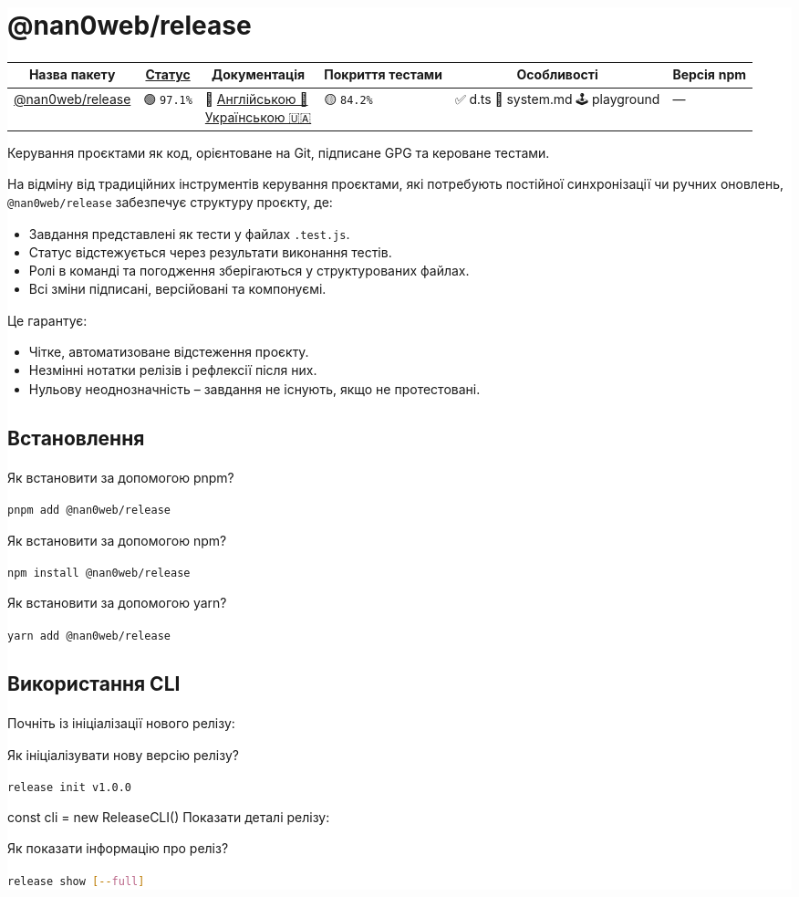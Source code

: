 # @nan0web/release

| Назва пакету | [Статус](https://github.com/nan0web/monorepo/blob/main/system.md#написання-сценаріїв) | Документація | Покриття тестами | Особливості | Версія npm |
|--------------|----------------------------------------------------------------------------------------|---------------|------------------|-------------|------------|
| [@nan0web/release](https://github.com/nan0web/release/) |🟢 `97.1%` | 🧪 [Англійською 🏴󠁧󠁢󠁥󠁮󠁧󠁿](https://github.com/nan0web/release/blob/main/README.md)<br />[Українською 🇺🇦](https://github.com/nan0web/release/blob/main/docs/uk/README.md) |🟡 `84.2%` | ✅ d.ts 📜 system.md 🕹️ playground | — |

Керування проєктами як код, орієнтоване на Git, підписане GPG та кероване тестами.

На відміну від традиційних інструментів керування проєктами, які потребують постійної синхронізації чи ручних оновлень,
`@nan0web/release` забезпечує структуру проєкту, де:
- Завдання представлені як тести у файлах `.test.js`.
- Статус відстежується через результати виконання тестів.
- Ролі в команді та погодження зберігаються у структурованих файлах.
- Всі зміни підписані, версійовані та компонуємі.

Це гарантує:
- Чітке, автоматизоване відстеження проєкту.
- Незмінні нотатки релізів і рефлексії після них.
- Нульову неоднозначність – завдання не існують, якщо не протестовані.

## Встановлення

Як встановити за допомогою pnpm?
```bash
pnpm add @nan0web/release
```

Як встановити за допомогою npm?
```bash
npm install @nan0web/release
```

Як встановити за допомогою yarn?
```bash
yarn add @nan0web/release
```

## Використання CLI

Почніть із ініціалізації нового релізу:

Як ініціалізувати нову версію релізу?
```bash
release init v1.0.0
```

const cli = new ReleaseCLI()
Показати деталі релізу:

Як показати інформацію про реліз?
```bash
release show [--full]
```

